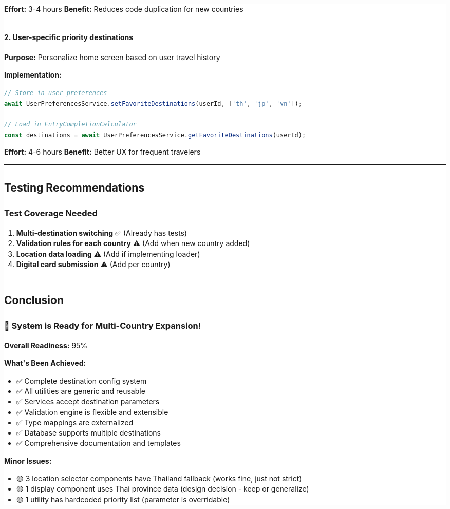 **Effort:** 3-4 hours
**Benefit:** Reduces code duplication for new countries

---

#### 2. User-specific priority destinations

**Purpose:** Personalize home screen based on user travel history

**Implementation:**
```javascript
// Store in user preferences
await UserPreferencesService.setFavoriteDestinations(userId, ['th', 'jp', 'vn']);

// Load in EntryCompletionCalculator
const destinations = await UserPreferencesService.getFavoriteDestinations(userId);
```

**Effort:** 4-6 hours
**Benefit:** Better UX for frequent travelers

---

## Testing Recommendations

### Test Coverage Needed

1. **Multi-destination switching** ✅ (Already has tests)
2. **Validation rules for each country** ⚠️ (Add when new country added)
3. **Location data loading** ⚠️ (Add if implementing loader)
4. **Digital card submission** ⚠️ (Add per country)

---

## Conclusion

### 🎉 System is Ready for Multi-Country Expansion!

**Overall Readiness:** 95%

**What's Been Achieved:**
- ✅ Complete destination config system
- ✅ All utilities are generic and reusable
- ✅ Services accept destination parameters
- ✅ Validation engine is flexible and extensible
- ✅ Type mappings are externalized
- ✅ Database supports multiple destinations
- ✅ Comprehensive documentation and templates

**Minor Issues:**
- 🟡 3 location selector components have Thailand fallback (works fine, just not strict)
- 🟡 1 display component uses Thai province data (design decision - keep or generalize)
- 🟡 1 utility has hardcoded priority list (parameter is overridable)
